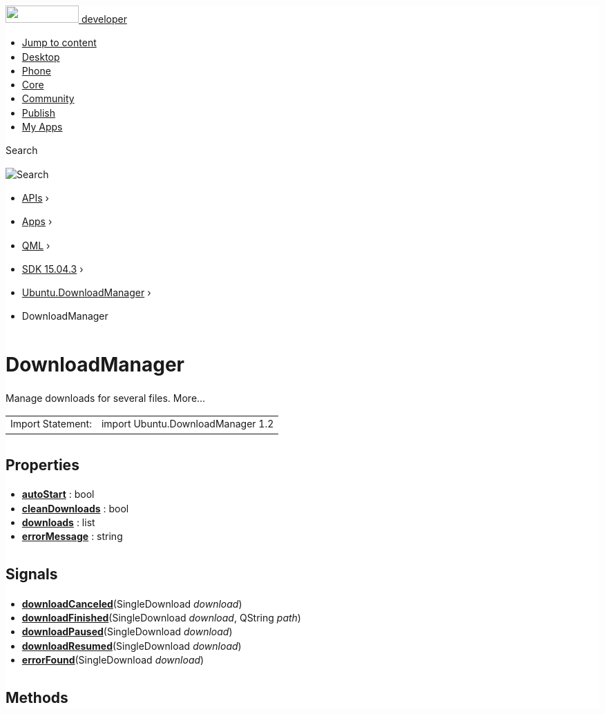 <a href="https://developer.ubuntu.com/" class="logo-ubuntu"><img src="https://developer.ubuntu.com/assets/sites/ubuntu/latest/u/img/logos/logo-ubuntu-orange.svg" width="106" height="25" /> <span>developer</span></a>

-   [Jump to content](index.html#main-content)
-   [Desktop](https://developer.ubuntu.com/en/desktop/)
-   [Phone](https://developer.ubuntu.com/en/phone/)
-   [Core](https://developer.ubuntu.com/core)
-   [Community](https://developer.ubuntu.com/en/community/)
-   [Publish](https://developer.ubuntu.com/en/publish/)
-   [My Apps](https://myapps.developer.ubuntu.com/)

Search

<img src="https://developer.ubuntu.com/assets/sites/ubuntu/latest/u/img/search-white.svg" alt="Search" height="28" />

-   [APIs](../../../../index.html) ›
-   [Apps](../../../index.html) ›
-   [QML](../../index.html) ›
-   [SDK 15.04.3](../index.html) ›
-   [Ubuntu.DownloadManager](../Ubuntu.DownloadManager/index.html) ›



-   DownloadManager

DownloadManager
===============

<span class="subtitle"></span>
Manage downloads for several files. More...

|                   |                                   |
|-------------------|-----------------------------------|
| Import Statement: | import Ubuntu.DownloadManager 1.2 |

<span id="properties"></span>
Properties
----------

-   ****[autoStart](index.html#autoStart-prop)**** : bool
-   ****[cleanDownloads](index.html#cleanDownloads-prop)**** : bool
-   ****[downloads](index.html#downloads-prop)**** : list
-   ****[errorMessage](index.html#errorMessage-prop)**** : string

<span id="signals"></span>
Signals
-------

-   ****[downloadCanceled](index.html#downloadCanceled-signal)****(SingleDownload *download*)
-   ****[downloadFinished](index.html#downloadFinished-signal)****(SingleDownload *download*, QString *path*)
-   ****[downloadPaused](index.html#downloadPaused-signal)****(SingleDownload *download*)
-   ****[downloadResumed](index.html#downloadResumed-signal)****(SingleDownload *download*)
-   ****[errorFound](index.html#errorFound-signal)****(SingleDownload *download*)

<span id="methods"></span>
Methods
-------
